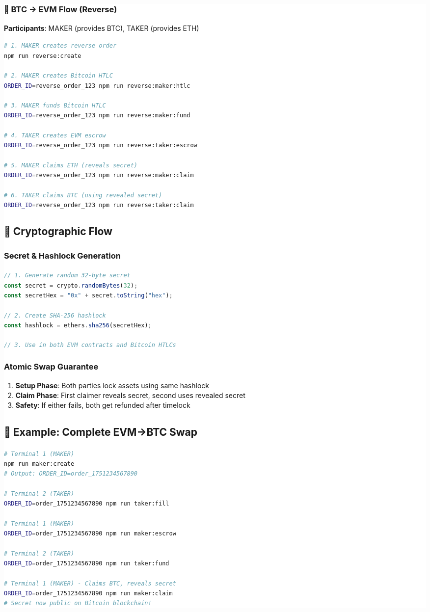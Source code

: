 ### 🔴 BTC → EVM Flow (Reverse)

**Participants**: MAKER (provides BTC), TAKER (provides ETH)

```bash
# 1. MAKER creates reverse order
npm run reverse:create

# 2. MAKER creates Bitcoin HTLC
ORDER_ID=reverse_order_123 npm run reverse:maker:htlc

# 3. MAKER funds Bitcoin HTLC
ORDER_ID=reverse_order_123 npm run reverse:maker:fund

# 4. TAKER creates EVM escrow
ORDER_ID=reverse_order_123 npm run reverse:taker:escrow

# 5. MAKER claims ETH (reveals secret)
ORDER_ID=reverse_order_123 npm run reverse:maker:claim

# 6. TAKER claims BTC (using revealed secret)
ORDER_ID=reverse_order_123 npm run reverse:taker:claim
```

## 🔐 Cryptographic Flow

### Secret & Hashlock Generation
```javascript
// 1. Generate random 32-byte secret
const secret = crypto.randomBytes(32);
const secretHex = "0x" + secret.toString("hex");

// 2. Create SHA-256 hashlock
const hashlock = ethers.sha256(secretHex);

// 3. Use in both EVM contracts and Bitcoin HTLCs
```

### Atomic Swap Guarantee
1. **Setup Phase**: Both parties lock assets using same hashlock
2. **Claim Phase**: First claimer reveals secret, second uses revealed secret
3. **Safety**: If either fails, both get refunded after timelock

## 📝 Example: Complete EVM→BTC Swap

```bash
# Terminal 1 (MAKER)
npm run maker:create
# Output: ORDER_ID=order_1751234567890

# Terminal 2 (TAKER)  
ORDER_ID=order_1751234567890 npm run taker:fill

# Terminal 1 (MAKER)
ORDER_ID=order_1751234567890 npm run maker:escrow

# Terminal 2 (TAKER)
ORDER_ID=order_1751234567890 npm run taker:fund

# Terminal 1 (MAKER) - Claims BTC, reveals secret
ORDER_ID=order_1751234567890 npm run maker:claim
# Secret now public on Bitcoin blockchain!

```